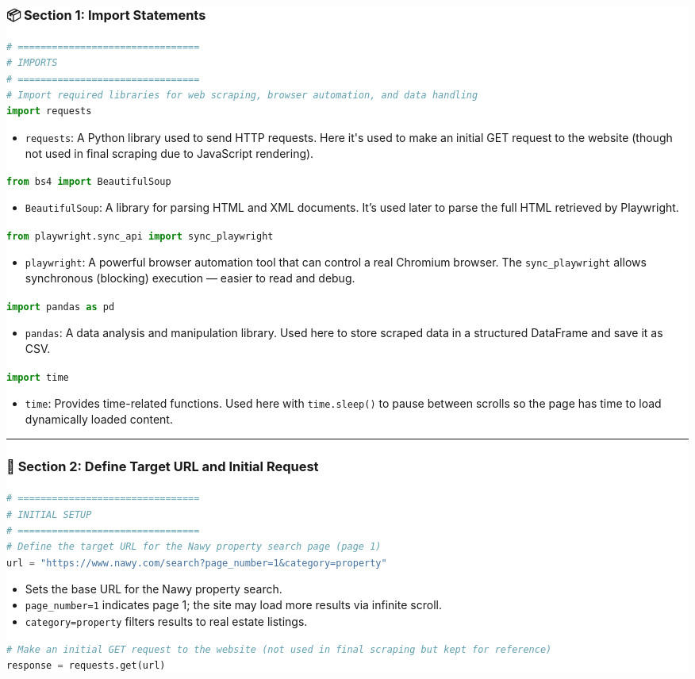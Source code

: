 ### 📦 **Section 1: Import Statements**

```python
# ================================
# IMPORTS
# ================================
# Import required libraries for web scraping, browser automation, and data handling
import requests
```

- `requests`: A Python library used to send HTTP requests. Here it's used to make an initial GET request to the website (though not used in final scraping due to JavaScript rendering).

```python
from bs4 import BeautifulSoup
```

- `BeautifulSoup`: A library for parsing HTML and XML documents. It’s used later to parse the full HTML retrieved by Playwright.

```python
from playwright.sync_api import sync_playwright
```

- `playwright`: A powerful browser automation tool that can control a real Chromium browser. The `sync_playwright` allows synchronous (blocking) execution — easier to read and debug.

```python
import pandas as pd
```

- `pandas`: A data analysis and manipulation library. Used here to store scraped data in a structured DataFrame and save it as CSV.

```python
import time
```

- `time`: Provides time-related functions. Used here with `time.sleep()` to pause between scrolls so the page has time to load dynamically loaded content.

---

### 🔗 **Section 2: Define Target URL and Initial Request**

```python
# ================================
# INITIAL SETUP
# ================================
# Define the target URL for the Nawy property search page (page 1)
url = "https://www.nawy.com/search?page_number=1&category=property"
```

- Sets the base URL for the Nawy property search.
- `page_number=1` indicates page 1; the site may load more results via infinite scroll.
- `category=property` filters results to real estate listings.

```python
# Make an initial GET request to the website (not used in final scraping but kept for reference)
response = requests.get(url)
```

